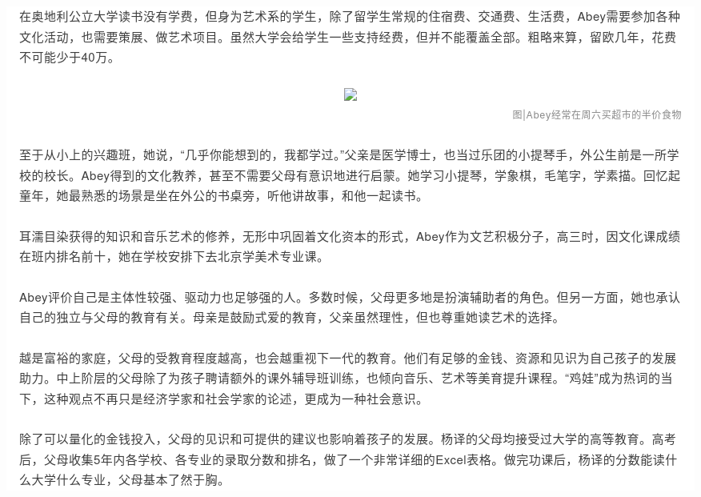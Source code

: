<section style="margin-right: 16px;margin-bottom: 25px;margin-left: 16px;white-space: normal;max-width: 100%;font-family: -apple-system, BlinkMacSystemFont, &quot;Helvetica Neue&quot;, &quot;PingFang SC&quot;, &quot;Hiragino Sans GB&quot;, &quot;Microsoft YaHei UI&quot;, &quot;Microsoft YaHei&quot;, Arial, sans-serif;letter-spacing: 0.544px;line-height: 1.75em;box-sizing: border-box !important;overflow-wrap: break-word !important;"><span style="font-family: &quot;Helvetica Neue&quot;;color: rgb(62, 62, 62);letter-spacing: 0.5px;font-size: 15px;">在奥地利公立大学读书没有学费，但身为艺术系的学生，除了留学生常规的住宿费、交通费、生活费，Abey需要参加各种文化活动，也需要策展、做艺术项目。虽然大学会给学生一些支持经费，但并不能覆盖全部。粗略来算，留欧几年，花费不可能少于40万。</span></section><section style="text-align: center;margin-left: 16px;margin-right: 16px;"><img class="rich_pages wxw-img" data-backh="447" data-backw="578" data-galleryid="" data-ratio="0.7734375" data-s="300,640" data-src="https://mmbiz.qpic.cn/mmbiz_jpg/SJxFylPllWx6ozCeoMocgiaffAg5EAWA2GLJSEbFC0yvT0rEA4iauI6KB3uu329yKyXrXvibrRTuBBGAv6rXgYxvQ/640?wx_fmt=jpeg" data-type="jpeg" data-w="1280" style="width: 100%;height: auto;" src="./images/image_8.jpg"></section><section style="margin-right: 16px;margin-bottom: 25px;margin-left: 16px;white-space: normal;max-width: 100%;font-family: -apple-system, BlinkMacSystemFont, &quot;Helvetica Neue&quot;, &quot;PingFang SC&quot;, &quot;Hiragino Sans GB&quot;, &quot;Microsoft YaHei UI&quot;, &quot;Microsoft YaHei&quot;, Arial, sans-serif;letter-spacing: 0.544px;line-height: 1.75em;box-sizing: border-box !important;overflow-wrap: break-word !important;text-align: right;"><span style="caret-color: rgb(136, 136, 136);color: rgb(136, 136, 136);font-family: -apple-system, BlinkMacSystemFont, &quot;Helvetica Neue&quot;, &quot;PingFang SC&quot;, &quot;Hiragino Sans GB&quot;, &quot;Microsoft YaHei UI&quot;, &quot;Microsoft YaHei&quot;, Arial, sans-serif;font-size: 12px;letter-spacing: 0.5440000295639038px;text-align: right;">图|Abey经常在周六买超市的半价食物</span></section><section style="margin-right: 16px;margin-bottom: 25px;margin-left: 16px;white-space: normal;max-width: 100%;font-family: -apple-system, BlinkMacSystemFont, &quot;Helvetica Neue&quot;, &quot;PingFang SC&quot;, &quot;Hiragino Sans GB&quot;, &quot;Microsoft YaHei UI&quot;, &quot;Microsoft YaHei&quot;, Arial, sans-serif;letter-spacing: 0.544px;line-height: 1.75em;box-sizing: border-box !important;overflow-wrap: break-word !important;"><span style="font-family: &quot;Helvetica Neue&quot;;font-size: 15px;color: rgb(62, 62, 62);letter-spacing: 0.5px;">至于从小上的兴趣班，她说，“几乎你能想到的，我都学过。”父亲是医学博士，也当过乐团的小提琴手，外公生前是一所学校的校长。Abey得到的文化教养，甚至不需要父母有意识地进行启蒙。她学习小提琴，学象棋，毛笔字，学素描。回忆起童年，她最熟悉的场景是坐在外公的书桌旁，听他讲故事，和他一起读书。</span></section><section style="margin-right: 16px;margin-bottom: 25px;margin-left: 16px;white-space: normal;max-width: 100%;font-family: -apple-system, BlinkMacSystemFont, &quot;Helvetica Neue&quot;, &quot;PingFang SC&quot;, &quot;Hiragino Sans GB&quot;, &quot;Microsoft YaHei UI&quot;, &quot;Microsoft YaHei&quot;, Arial, sans-serif;letter-spacing: 0.544px;line-height: 1.75em;box-sizing: border-box !important;overflow-wrap: break-word !important;"><span style="font-family: &quot;Helvetica Neue&quot;;font-size: 15px;color: rgb(62, 62, 62);letter-spacing: 0.5px;">耳濡目染获得的知识和音乐艺术的修养，无形中巩固着文化资本的形式，Abey作为文艺积极分子，高三时，因文化课成绩在班内排名前十，她在学校安排下去北京学美术专业课。</span></section><section style="margin-right: 16px;margin-bottom: 25px;margin-left: 16px;white-space: normal;max-width: 100%;font-family: -apple-system, BlinkMacSystemFont, &quot;Helvetica Neue&quot;, &quot;PingFang SC&quot;, &quot;Hiragino Sans GB&quot;, &quot;Microsoft YaHei UI&quot;, &quot;Microsoft YaHei&quot;, Arial, sans-serif;letter-spacing: 0.544px;line-height: 1.75em;box-sizing: border-box !important;overflow-wrap: break-word !important;"><span style="font-family: &quot;Helvetica Neue&quot;;font-size: 15px;color: rgb(62, 62, 62);letter-spacing: 0.5px;">Abey评价自己是主体性较强、驱动力也足够强的人。多数时候，父母更多地是扮演辅助者的角色。但另一方面，她也承认自己的独立与父母的教育有关。母亲是鼓励式爱的教育，父亲虽然理性，但也尊重她读艺术的选择。</span></section><section style="margin-right: 16px;margin-bottom: 25px;margin-left: 16px;white-space: normal;max-width: 100%;font-family: -apple-system, BlinkMacSystemFont, &quot;Helvetica Neue&quot;, &quot;PingFang SC&quot;, &quot;Hiragino Sans GB&quot;, &quot;Microsoft YaHei UI&quot;, &quot;Microsoft YaHei&quot;, Arial, sans-serif;letter-spacing: 0.544px;line-height: 1.75em;box-sizing: border-box !important;overflow-wrap: break-word !important;"><span style="color: rgb(62, 62, 62);font-family: &quot;Helvetica Neue&quot;;font-size: 15px;letter-spacing: 0.5px;">越是富裕的家庭，父母的受教育程度越高，也会越重视下一代的教育。</span><span style="color: rgb(62, 62, 62);font-family: &quot;Helvetica Neue&quot;;font-size: 15px;letter-spacing: 0.5px;">他们有足够的金钱、资源和见识为自己孩子的发展助力。<span style="caret-color: rgb(62, 62, 62);color: rgb(62, 62, 62);font-family: &quot;Helvetica Neue&quot;;font-size: 15px;letter-spacing: 0.5px;">中上阶层的父母除了为孩子聘请额外的课外辅导班训练，也倾向音乐、艺术等美育提升课程。</span></span><span style="color: rgb(62, 62, 62);font-family: &quot;Helvetica Neue&quot;;font-size: 15px;letter-spacing: 0.5px;">“鸡娃”成为热词的当下，这种观点不再只是经济学家和社会学家的论述，更成为一种社会意识。</span></section><section style="margin-right: 16px;margin-bottom: 25px;margin-left: 16px;white-space: normal;max-width: 100%;font-family: -apple-system, BlinkMacSystemFont, &quot;Helvetica Neue&quot;, &quot;PingFang SC&quot;, &quot;Hiragino Sans GB&quot;, &quot;Microsoft YaHei UI&quot;, &quot;Microsoft YaHei&quot;, Arial, sans-serif;letter-spacing: 0.544px;line-height: 1.75em;box-sizing: border-box !important;overflow-wrap: break-word !important;"><span style="font-family: &quot;Helvetica Neue&quot;;font-size: 15px;color: rgb(62, 62, 62);letter-spacing: 0.5px;">除了可以量化的金钱投入，父母的见识和可提供的建议也影响着孩子的发展。杨译的父母均接受过大学的高等教育。高考后，父母收集5年内各学校、各专业的录取分数和排名，做了一个非常详细的Excel表格。做完功课后，杨译的分数能读什么大学什么专业，父母基本了然于胸。</span></section>
